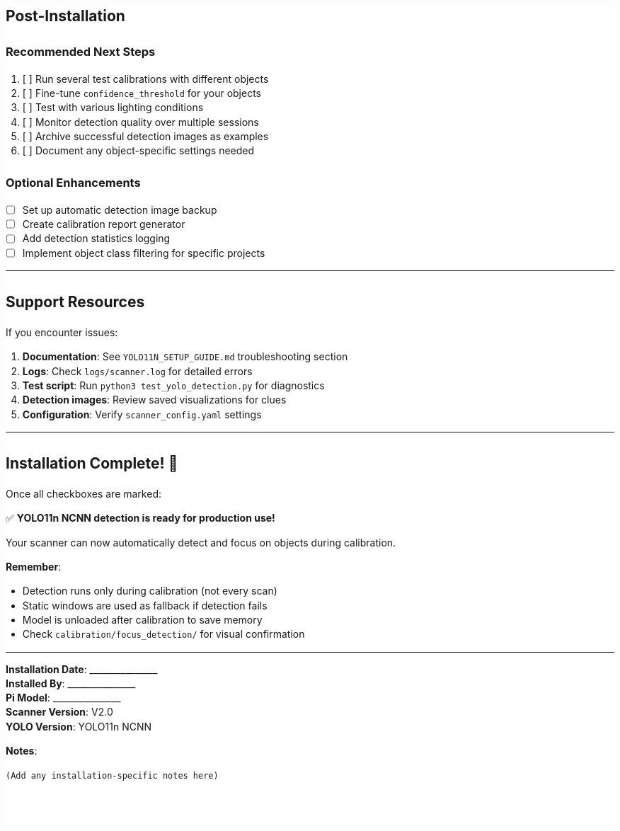 
## Post-Installation

### Recommended Next Steps

1. [ ] Run several test calibrations with different objects
2. [ ] Fine-tune `confidence_threshold` for your objects
3. [ ] Test with various lighting conditions
4. [ ] Monitor detection quality over multiple sessions
5. [ ] Archive successful detection images as examples
6. [ ] Document any object-specific settings needed

### Optional Enhancements

- [ ] Set up automatic detection image backup
- [ ] Create calibration report generator
- [ ] Add detection statistics logging
- [ ] Implement object class filtering for specific projects

---

## Support Resources

If you encounter issues:

1. **Documentation**: See `YOLO11N_SETUP_GUIDE.md` troubleshooting section
2. **Logs**: Check `logs/scanner.log` for detailed errors
3. **Test script**: Run `python3 test_yolo_detection.py` for diagnostics
4. **Detection images**: Review saved visualizations for clues
5. **Configuration**: Verify `scanner_config.yaml` settings

---

## Installation Complete! 🎉

Once all checkboxes are marked:

✅ **YOLO11n NCNN detection is ready for production use!**

Your scanner can now automatically detect and focus on objects during calibration.

**Remember**:
- Detection runs only during calibration (not every scan)
- Static windows are used as fallback if detection fails
- Model is unloaded after calibration to save memory
- Check `calibration/focus_detection/` for visual confirmation

---

**Installation Date**: _______________  
**Installed By**: _______________  
**Pi Model**: _______________  
**Scanner Version**: V2.0  
**YOLO Version**: YOLO11n NCNN  

**Notes**:
```
(Add any installation-specific notes here)




```
